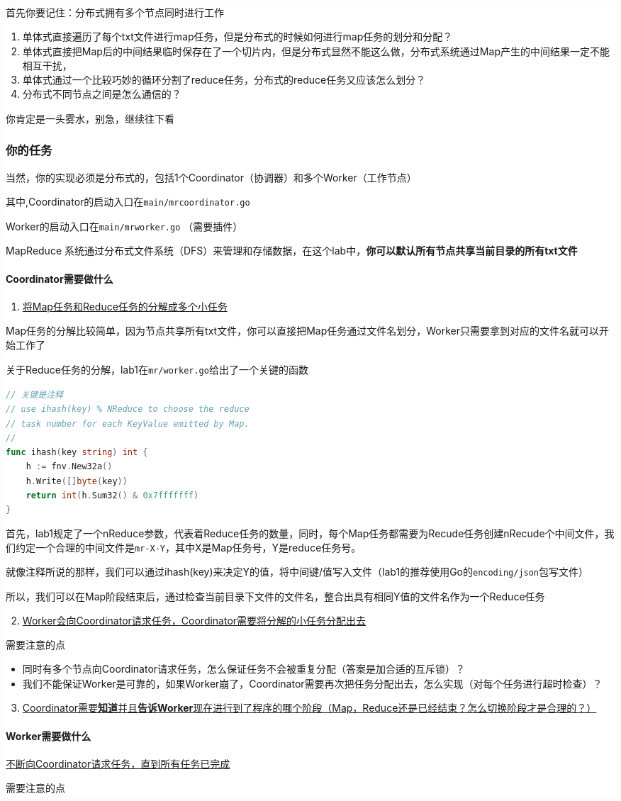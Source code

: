 首先你要记住：分布式拥有多个节点同时进行工作

1. 单体式直接遍历了每个txt文件进行map任务，但是分布式的时候如何进行map任务的划分和分配？
2. 单体式直接把Map后的中间结果临时保存在了一个切片内，但是分布式显然不能这么做，分布式系统通过Map产生的中间结果一定不能相互干扰，
3. 单体式通过一个比较巧妙的循环分割了reduce任务，分布式的reduce任务又应该怎么划分？
4. 分布式不同节点之间是怎么通信的？

你肯定是一头雾水，别急，继续往下看

### 你的任务

当然，你的实现必须是分布式的，包括1个Coordinator（协调器）和多个Worker（工作节点）

其中,Coordinator的启动入口在`main/mrcoordinator.go`

Worker的启动入口在`main/mrworker.go` （需要插件）

MapReduce 系统通过分布式文件系统（DFS）来管理和存储数据，在这个lab中，**你可以默认所有节点共享当前目录的所有txt文件**

#### Coordinator需要做什么

1. <u>将Map任务和Reduce任务的分解成多个小任务</u>

Map任务的分解比较简单，因为节点共享所有txt文件，你可以直接把Map任务通过文件名划分，Worker只需要拿到对应的文件名就可以开始工作了

关于Reduce任务的分解，lab1在`mr/worker.go`给出了一个关键的函数

```Go
// 关键是注释
// use ihash(key) % NReduce to choose the reduce
// task number for each KeyValue emitted by Map.
//
func ihash(key string) int {
    h := fnv.New32a()
    h.Write([]byte(key))
    return int(h.Sum32() & 0x7fffffff)
}
```

首先，lab1规定了一个nReduce参数，代表着Reduce任务的数量，同时，每个Map任务都需要为Recude任务创建nRecude个中间文件，我们约定一个合理的中间文件是`mr-X-Y`，其中X是Map任务号，Y是reduce任务号。

就像注释所说的那样，我们可以通过ihash(key)来决定Y的值，将中间键/值写入文件（lab1的推荐使用Go的`encoding/json`包写文件）

所以，我们可以在Map阶段结束后，通过检查当前目录下文件的文件名，整合出具有相同Y值的文件名作为一个Reduce任务

2. <u>Worker会向Coordinator请求任务，Coordinator需要将分解的小任务分配出去</u>

需要注意的点

- 同时有多个节点向Coordinator请求任务，怎么保证任务不会被重复分配（答案是加合适的互斥锁）？
- 我们不能保证Worker是可靠的，如果Worker崩了，Coordinator需要再次把任务分配出去，怎么实现（对每个任务进行超时检查）？

3. <u>Coordinator需要**知道**并且**告诉Worker**现在进行到了程序的哪个阶段（Map，Reduce还是已经结束？怎么切换阶段才是合理的？）</u>

#### Worker需要做什么

<u>不断向Coordinator请求任务，直到所有任务已完成</u>

需要注意的点
